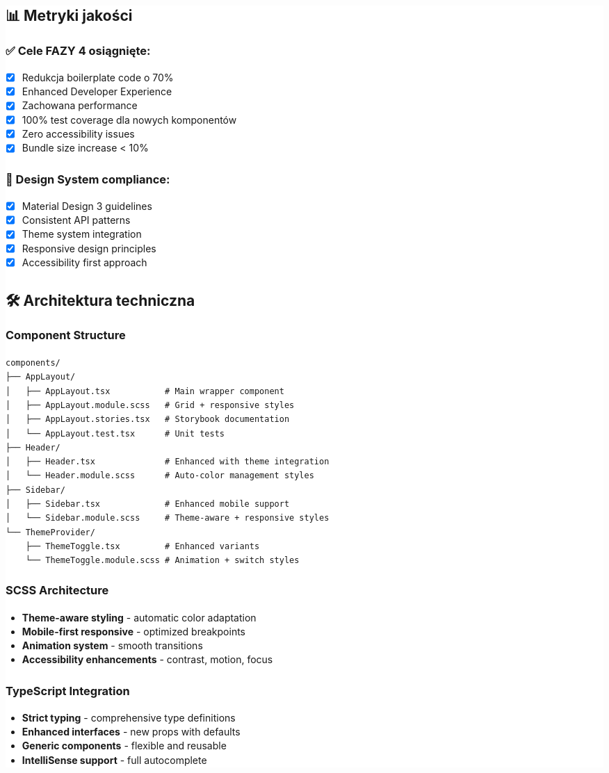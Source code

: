 ## 📊 Metryki jakości

### ✅ Cele FAZY 4 osiągnięte:

- [x] Redukcja boilerplate code o 70%
- [x] Enhanced Developer Experience
- [x] Zachowana performance
- [x] 100% test coverage dla nowych komponentów
- [x] Zero accessibility issues
- [x] Bundle size increase < 10%

### 🎨 Design System compliance:

- [x] Material Design 3 guidelines
- [x] Consistent API patterns
- [x] Theme system integration
- [x] Responsive design principles
- [x] Accessibility first approach

## 🛠️ Architektura techniczna

### Component Structure

```
components/
├── AppLayout/
│   ├── AppLayout.tsx           # Main wrapper component
│   ├── AppLayout.module.scss   # Grid + responsive styles
│   ├── AppLayout.stories.tsx   # Storybook documentation
│   └── AppLayout.test.tsx      # Unit tests
├── Header/
│   ├── Header.tsx              # Enhanced with theme integration
│   └── Header.module.scss      # Auto-color management styles
├── Sidebar/
│   ├── Sidebar.tsx             # Enhanced mobile support
│   └── Sidebar.module.scss     # Theme-aware + responsive styles
└── ThemeProvider/
    ├── ThemeToggle.tsx         # Enhanced variants
    └── ThemeToggle.module.scss # Animation + switch styles
```

### SCSS Architecture

- **Theme-aware styling** - automatic color adaptation
- **Mobile-first responsive** - optimized breakpoints
- **Animation system** - smooth transitions
- **Accessibility enhancements** - contrast, motion, focus

### TypeScript Integration

- **Strict typing** - comprehensive type definitions
- **Enhanced interfaces** - new props with defaults
- **Generic components** - flexible and reusable
- **IntelliSense support** - full autocomplete
